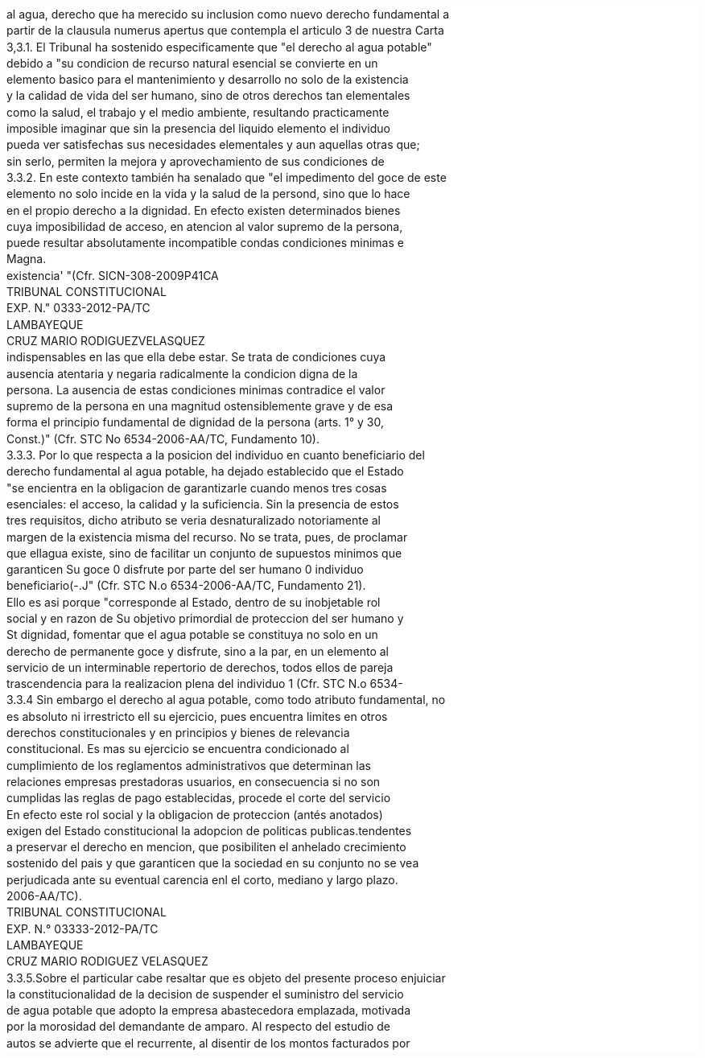 al agua, derecho que ha merecido su inclusion como nuevo derecho fundamental a  
partir de la clausula numerus apertus que contempla el articulo 3 de nuestra Carta  
3,3.1. El Tribunal ha sostenido especificamente que "el derecho al agua potable"  
debido a "su condicion de recurso natural esencial se convierte en un  
elemento basico para el mantenimiento y desarrollo no solo de la existencia  
y la calidad de vida del ser humano, sino de otros derechos tan elementales  
como la salud, el trabajo y el medio ambiente, resultando practicamente  
imposible imaginar que sin la presencia del liquido elemento el individuo  
pueda ver satisfechas sus necesidades elementales y aun aquellas otras que;  
sin serlo, permiten la mejora y aprovechamiento de sus condiciones de  
3.3.2. En este contexto también ha senalado que "el impedimento del goce de este  
elemento no solo incide en la vida y la salud de la persond, sino que lo hace  
en el propio derecho a la dignidad. En efecto existen determinados bienes  
cuya imposibilidad de acceso, en atencion al valor supremo de la persona,  
puede resultar absolutamente incompatible condas condiciones minimas e  
Magna.  
existencia' "(Cfr. SICN-308-2009P41CA  
TRIBUNAL CONSTITUCIONAL  
EXP. N." 0333-2012-PA/TC  
LAMBAYEQUE  
CRUZ MARIO RODIGUEZVELASQUEZ  
indispensables en las que ella debe estar. Se trata de condiciones cuya  
ausencia atentaria y negaria radicalmente la condicion digna de la  
persona. La ausencia de estas condiciones minimas contradice el valor  
supremo de la persona en una magnitud ostensiblemente grave y de esa  
forma el principio fundamental de dignidad de la persona (arts. 1° y 30,  
Const.)" (Cfr. STC No 6534-2006-AA/TC, Fundamento 10).  
3.3.3. Por lo que respecta a la posicion del individuo en cuanto beneficiario del  
derecho fundamental al agua potable, ha dejado establecido que el Estado  
"se encientra en la obligacion de garantizarle cuando menos tres cosas  
esenciales: el acceso, la calidad y la suficiencia. Sin la presencia de estos  
tres requisitos, dicho atributo se veria desnaturalizado notoriamente al  
margen de la existencia misma del recurso. No se trata, pues, de proclamar  
que ellagua existe, sino de facilitar un conjunto de supuestos minimos que  
garanticen Su goce 0 disfrute por parte del ser humano 0 individuo  
beneficiario(-.J" (Cfr. STC N.o 6534-2006-AA/TC, Fundamento 21).  
Ello es asi porque "corresponde al Estado, dentro de su inobjetable rol  
social y en razon de Su objetivo primordial de proteccion del ser humano y  
St dignidad, fomentar que el agua potable se constituya no solo en un  
derecho de permanente goce y disfrute, sino a la par, en un elemento al  
servicio de un interminable repertorio de derechos, todos ellos de pareja  
trascendencia para la realizacion plena del individuo 1 (Cfr. STC N.o 6534-  
3.3.4 Sin embargo el derecho al agua potable, como todo atributo fundamental, no  
es absoluto ni irrestricto ell su ejercicio, pues encuentra limites en otros  
derechos constitucionales y en principios y bienes de relevancia  
constitucional. Es mas su ejercicio se encuentra condicionado al  
cumplimiento de los reglamentos administrativos que determinan las  
relaciones empresas prestadoras usuarios, en consecuencia si no son  
cumplidas las reglas de pago establecidas, procede el corte del servicio  
En efecto este rol social y la obligacion de proteccion (antés anotados)  
exigen del Estado constitucional la adopcion de politicas publicas.tendentes  
a preservar el derecho en mencion, que posibiliten el anhelado crecimiento  
sostenido del pais y que garanticen que la sociedad en su conjunto no se vea  
perjudicada ante su eventual carencia enl el corto, mediano y largo plazo.  
2006-AA/TC).  
TRIBUNAL CONSTITUCIONAL  
EXP. N.° 03333-2012-PA/TC  
LAMBAYEQUE  
CRUZ MARIO RODIGUEZ VELASQUEZ  
3.3.5.Sobre el particular cabe resaltar que es objeto del presente proceso enjuiciar  
la constitucionalidad de la decision de suspender el suministro del servicio  
de agua potable que adopto la empresa abastecedora emplazada, motivada  
por la morosidad del demandante de amparo. Al respecto del estudio de  
autos se advierte que el recurrente, al disentir de los montos facturados por  